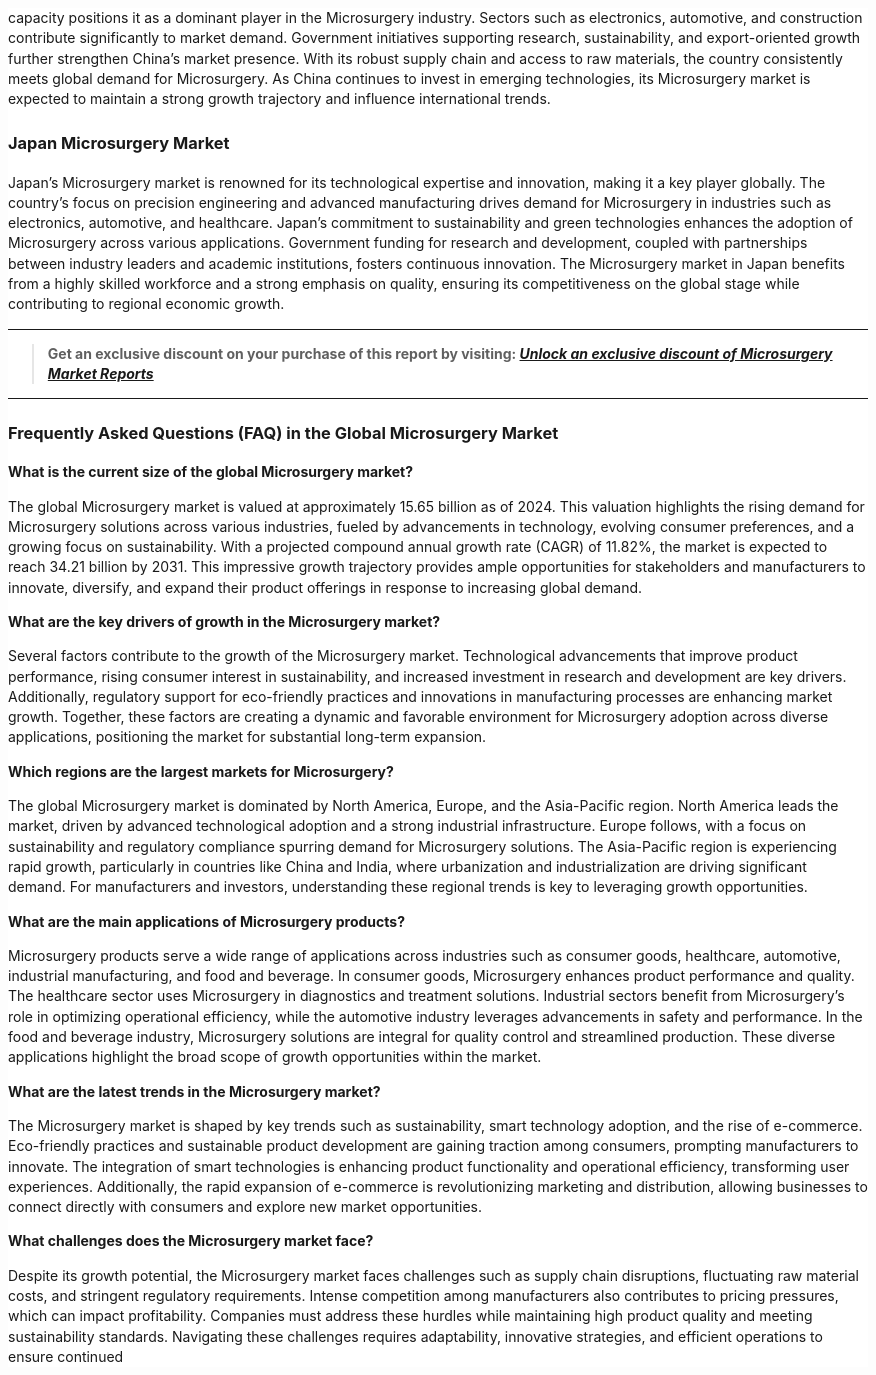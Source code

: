 capacity positions it as a dominant player in the Microsurgery industry. Sectors such as electronics, automotive, and construction contribute significantly to market demand. Government initiatives supporting research, sustainability, and export-oriented growth further strengthen China&rsquo;s market presence. With its robust supply chain and access to raw materials, the country consistently meets global demand for Microsurgery. As China continues to invest in emerging technologies, its Microsurgery market is expected to maintain a strong growth trajectory and influence international trends.</p><h3>Japan Microsurgery Market</h3><p>Japan&rsquo;s Microsurgery market is renowned for its technological expertise and innovation, making it a key player globally. The country&rsquo;s focus on precision engineering and advanced manufacturing drives demand for Microsurgery in industries such as electronics, automotive, and healthcare. Japan&rsquo;s commitment to sustainability and green technologies enhances the adoption of Microsurgery across various applications. Government funding for research and development, coupled with partnerships between industry leaders and academic institutions, fosters continuous innovation. The Microsurgery market in Japan benefits from a highly skilled workforce and a strong emphasis on quality, ensuring its competitiveness on the global stage while contributing to regional economic growth.</p><hr /><blockquote><p><strong>Get an exclusive discount on your purchase of this report by visiting: <em><a href="://marketresearchpulse.com/ask-for-discount/29885?utm_source=Github&amp;utm_medium=019">Unlock an exclusive discount of Microsurgery Market Reports</a></em>&nbsp;</strong></p></blockquote><hr /><h3>Frequently Asked Questions (FAQ) in the Global Microsurgery Market</h3><p><strong>What is the current size of the global Microsurgery market?</strong></p><p>The global Microsurgery market is valued at approximately 15.65 billion as of 2024. This valuation highlights the rising demand for Microsurgery solutions across various industries, fueled by advancements in technology, evolving consumer preferences, and a growing focus on sustainability. With a projected compound annual growth rate (CAGR) of 11.82%, the market is expected to reach 34.21 billion by 2031. This impressive growth trajectory provides ample opportunities for stakeholders and manufacturers to innovate, diversify, and expand their product offerings in response to increasing global demand.</p><p><strong>What are the key drivers of growth in the Microsurgery market?</strong></p><p>Several factors contribute to the growth of the Microsurgery market. Technological advancements that improve product performance, rising consumer interest in sustainability, and increased investment in research and development are key drivers. Additionally, regulatory support for eco-friendly practices and innovations in manufacturing processes are enhancing market growth. Together, these factors are creating a dynamic and favorable environment for Microsurgery adoption across diverse applications, positioning the market for substantial long-term expansion.</p><p><strong>Which regions are the largest markets for Microsurgery?</strong></p><p>The global Microsurgery market is dominated by North America, Europe, and the Asia-Pacific region. North America leads the market, driven by advanced technological adoption and a strong industrial infrastructure. Europe follows, with a focus on sustainability and regulatory compliance spurring demand for Microsurgery solutions. The Asia-Pacific region is experiencing rapid growth, particularly in countries like China and India, where urbanization and industrialization are driving significant demand. For manufacturers and investors, understanding these regional trends is key to leveraging growth opportunities.</p><p><strong>What are the main applications of Microsurgery products?</strong></p><p>Microsurgery products serve a wide range of applications across industries such as consumer goods, healthcare, automotive, industrial manufacturing, and food and beverage. In consumer goods, Microsurgery enhances product performance and quality. The healthcare sector uses Microsurgery in diagnostics and treatment solutions. Industrial sectors benefit from Microsurgery&rsquo;s role in optimizing operational efficiency, while the automotive industry leverages advancements in safety and performance. In the food and beverage industry, Microsurgery solutions are integral for quality control and streamlined production. These diverse applications highlight the broad scope of growth opportunities within the market.</p><p><strong>What are the latest trends in the Microsurgery market?</strong></p><p>The Microsurgery market is shaped by key trends such as sustainability, smart technology adoption, and the rise of e-commerce. Eco-friendly practices and sustainable product development are gaining traction among consumers, prompting manufacturers to innovate. The integration of smart technologies is enhancing product functionality and operational efficiency, transforming user experiences. Additionally, the rapid expansion of e-commerce is revolutionizing marketing and distribution, allowing businesses to connect directly with consumers and explore new market opportunities.</p><p><strong>What challenges does the Microsurgery market face?</strong></p><p>Despite its growth potential, the Microsurgery market faces challenges such as supply chain disruptions, fluctuating raw material costs, and stringent regulatory requirements. Intense competition among manufacturers also contributes to pricing pressures, which can impact profitability. Companies must address these hurdles while maintaining high product quality and meeting sustainability standards. Navigating these challenges requires adaptability, innovative strategies, and efficient operations to ensure continued